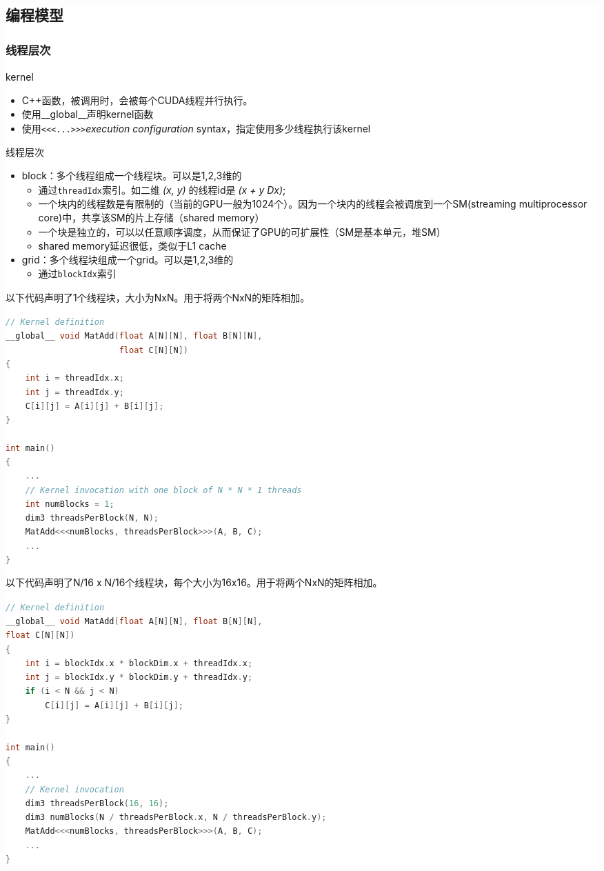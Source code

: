 ## 编程模型

### 线程层次

kernel
- C++函数，被调用时，会被每个CUDA线程并行执行。
- 使用__global__声明kernel函数
- 使用`<<<...>>>`_execution configuration_ syntax，指定使用多少线程执行该kernel

线程层次
- block：多个线程组成一个线程块。可以是1,2,3维的
  - 通过`threadIdx`索引。如二维 _(x, y)_ 的线程id是 _(x + y Dx)_;
  - 一个块内的线程数是有限制的（当前的GPU一般为1024个）。因为一个块内的线程会被调度到一个SM(streaming multiprocessor core)中，共享该SM的片上存储（shared memory）
  - 一个块是独立的，可以以任意顺序调度，从而保证了GPU的可扩展性（SM是基本单元，堆SM）
  - shared memory延迟很低，类似于L1 cache
- grid：多个线程块组成一个grid。可以是1,2,3维的
  - 通过`blockIdx`索引

以下代码声明了1个线程块，大小为NxN。用于将两个NxN的矩阵相加。
```c
// Kernel definition
__global__ void MatAdd(float A[N][N], float B[N][N],
                       float C[N][N])
{
    int i = threadIdx.x;
    int j = threadIdx.y;
    C[i][j] = A[i][j] + B[i][j];
}

int main()
{
    ...
    // Kernel invocation with one block of N * N * 1 threads
    int numBlocks = 1;
    dim3 threadsPerBlock(N, N);
    MatAdd<<<numBlocks, threadsPerBlock>>>(A, B, C);
    ...
}
```

以下代码声明了N/16 x N/16个线程块，每个大小为16x16。用于将两个NxN的矩阵相加。
```c
// Kernel definition
__global__ void MatAdd(float A[N][N], float B[N][N],
float C[N][N])
{
    int i = blockIdx.x * blockDim.x + threadIdx.x;
    int j = blockIdx.y * blockDim.y + threadIdx.y;
    if (i < N && j < N)
        C[i][j] = A[i][j] + B[i][j];
}

int main()
{
    ...
    // Kernel invocation
    dim3 threadsPerBlock(16, 16);
    dim3 numBlocks(N / threadsPerBlock.x, N / threadsPerBlock.y);
    MatAdd<<<numBlocks, threadsPerBlock>>>(A, B, C);
    ...
}
```
